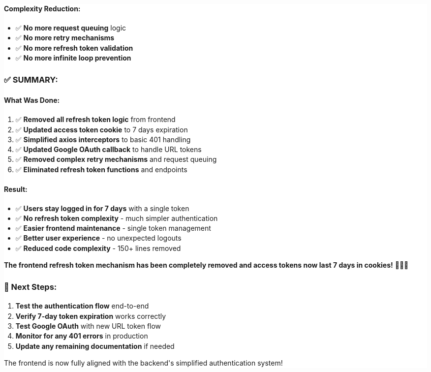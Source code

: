 #### **Complexity Reduction:**
- ✅ **No more request queuing** logic
- ✅ **No more retry mechanisms** 
- ✅ **No more refresh token validation**
- ✅ **No more infinite loop prevention**

### **✅ SUMMARY:**

#### **What Was Done:**
1. ✅ **Removed all refresh token logic** from frontend
2. ✅ **Updated access token cookie** to 7 days expiration
3. ✅ **Simplified axios interceptors** to basic 401 handling
4. ✅ **Updated Google OAuth callback** to handle URL tokens
5. ✅ **Removed complex retry mechanisms** and request queuing
6. ✅ **Eliminated refresh token functions** and endpoints

#### **Result:**
- ✅ **Users stay logged in for 7 days** with a single token
- ✅ **No refresh token complexity** - much simpler authentication
- ✅ **Easier frontend maintenance** - single token management
- ✅ **Better user experience** - no unexpected logouts
- ✅ **Reduced code complexity** - 150+ lines removed

**The frontend refresh token mechanism has been completely removed and access tokens now last 7 days in cookies!** 🎉🍪⏰

### **🔄 Next Steps:**
1. **Test the authentication flow** end-to-end
2. **Verify 7-day token expiration** works correctly
3. **Test Google OAuth** with new URL token flow
4. **Monitor for any 401 errors** in production
5. **Update any remaining documentation** if needed

The frontend is now fully aligned with the backend's simplified authentication system!
